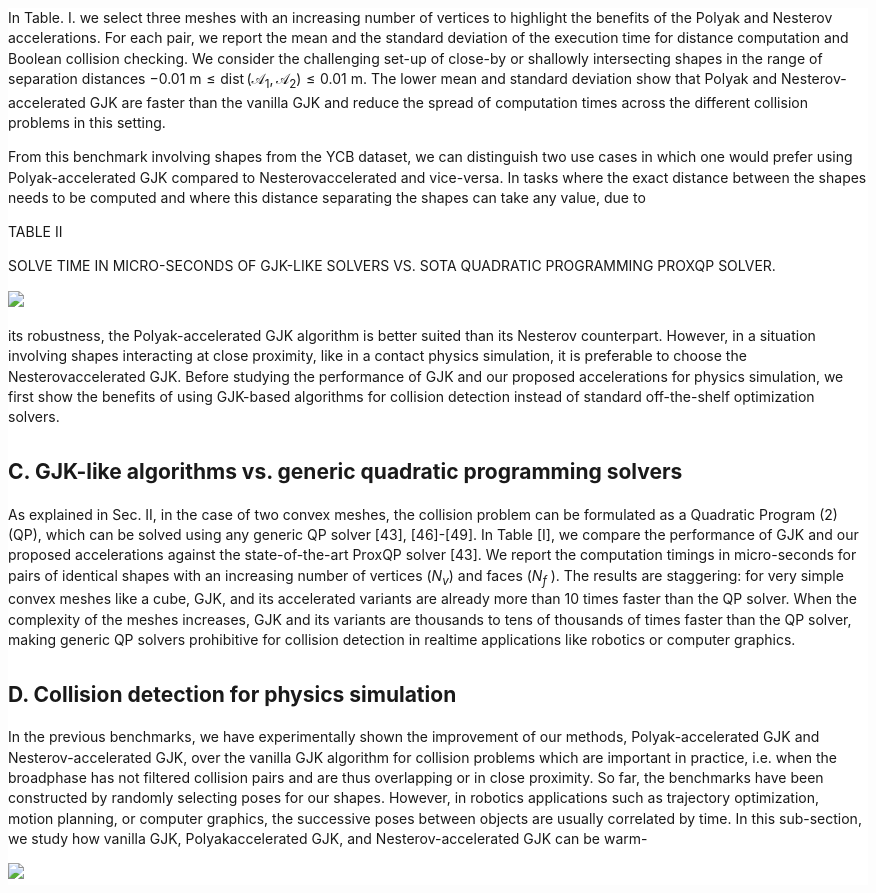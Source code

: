 In Table. I. we select three meshes with an increasing number of vertices to highlight the benefits of the Polyak and Nesterov accelerations. For each pair, we report the mean and the standard deviation of the execution time for distance computation and Boolean collision checking. We consider the challenging set-up of close-by or shallowly intersecting shapes in the range of separation distances $-0.01 \mathrm{~m} \leq \operatorname{dist}\left(\mathcal{A}_{1}, \mathcal{A}_{2}\right) \leq 0.01 \mathrm{~m}$. The lower mean and standard deviation show that Polyak and Nesterov-accelerated GJK are faster than the vanilla GJK and reduce the spread of computation times across the different collision problems in this setting.

From this benchmark involving shapes from the YCB dataset, we can distinguish two use cases in which one would prefer using Polyak-accelerated GJK compared to Nesterovaccelerated and vice-versa. In tasks where the exact distance between the shapes needs to be computed and where this distance separating the shapes can take any value, due to

TABLE II

SOLVE TIME IN MICRO-SECONDS OF GJK-LIKE SOLVERS VS. SOTA QUADRATIC PROGRAMMING PROXQP SOLVER.

![](https://cdn.mathpix.com/cropped/2024_06_17_cada495b38bfcf34e945g-15.jpg?height=493&width=914&top_left_y=298&top_left_x=153)

its robustness, the Polyak-accelerated GJK algorithm is better suited than its Nesterov counterpart. However, in a situation involving shapes interacting at close proximity, like in a contact physics simulation, it is preferable to choose the Nesterovaccelerated GJK. Before studying the performance of GJK and our proposed accelerations for physics simulation, we first show the benefits of using GJK-based algorithms for collision detection instead of standard off-the-shelf optimization solvers.

## C. GJK-like algorithms vs. generic quadratic programming solvers

As explained in Sec. II, in the case of two convex meshes, the collision problem can be formulated as a Quadratic Program (2) (QP), which can be solved using any generic QP solver [43], [46]-[49]. In Table [I], we compare the performance of GJK and our proposed accelerations against the state-of-the-art ProxQP solver [43]. We report the computation timings in micro-seconds for pairs of identical shapes with an increasing number of vertices $\left(N_{v}\right)$ and faces $\left(N_{f}\right.$ ). The results are staggering: for very simple convex meshes like a cube, GJK, and its accelerated variants are already more than 10 times faster than the QP solver. When the complexity of the meshes increases, GJK and its variants are thousands to tens of thousands of times faster than the QP solver, making generic QP solvers prohibitive for collision detection in realtime applications like robotics or computer graphics.

## D. Collision detection for physics simulation

In the previous benchmarks, we have experimentally shown the improvement of our methods, Polyak-accelerated GJK and Nesterov-accelerated GJK, over the vanilla GJK algorithm for collision problems which are important in practice, i.e. when the broadphase has not filtered collision pairs and are thus overlapping or in close proximity. So far, the benchmarks have been constructed by randomly selecting poses for our shapes. However, in robotics applications such as trajectory optimization, motion planning, or computer graphics, the successive poses between objects are usually correlated by time. In this sub-section, we study how vanilla GJK, Polyakaccelerated GJK, and Nesterov-accelerated GJK can be warm-

![](https://cdn.mathpix.com/cropped/2024_06_17_cada495b38bfcf34e945g-15.jpg?height=1317&width=859&top_left_y=171&top_left_x=1094)
